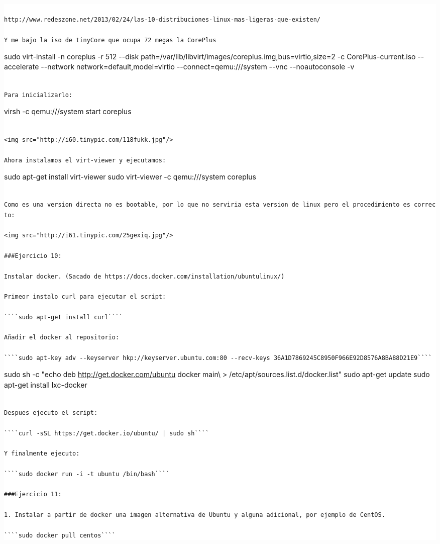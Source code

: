 ````

http://www.redeszone.net/2013/02/24/las-10-distribuciones-linux-mas-ligeras-que-existen/

Y me bajo la iso de tinyCore que ocupa 72 megas la CorePlus

````
sudo virt-install -n coreplus -r 512 --disk path=/var/lib/libvirt/images/coreplus.img,bus=virtio,size=2 -c CorePlus-current.iso --accelerate --network network=default,model=virtio --connect=qemu:///system --vnc --noautoconsole -v
````

Para inicializarlo:

````
virsh -c qemu:///system start coreplus
````

<img src="http://i60.tinypic.com/118fukk.jpg"/>

Ahora instalamos el virt-viewer y ejecutamos: 

````
sudo apt-get install virt-viewer
sudo virt-viewer -c qemu:///system coreplus
````

Como es una version directa no es bootable, por lo que no serviria esta version de linux pero el procedimiento es correcto:

<img src="http://i61.tinypic.com/25gexiq.jpg"/>

###Ejercicio 10:

Instalar docker. (Sacado de https://docs.docker.com/installation/ubuntulinux/)

Primeor instalo curl para ejecutar el script:

````sudo apt-get install curl````

Añadir el docker al repositorio:

````sudo apt-key adv --keyserver hkp://keyserver.ubuntu.com:80 --recv-keys 36A1D7869245C8950F966E92D8576A8BA88D21E9````

````
sudo sh -c "echo deb http://get.docker.com/ubuntu docker main\ > /etc/apt/sources.list.d/docker.list"
sudo apt-get update
sudo apt-get install lxc-docker
````

Despues ejecuto el script:

````curl -sSL https://get.docker.io/ubuntu/ | sudo sh````

Y finalmente ejecuto:

````sudo docker run -i -t ubuntu /bin/bash````

###Ejercicio 11:

1. Instalar a partir de docker una imagen alternativa de Ubuntu y alguna adicional, por ejemplo de CentOS.

````sudo docker pull centos````

````